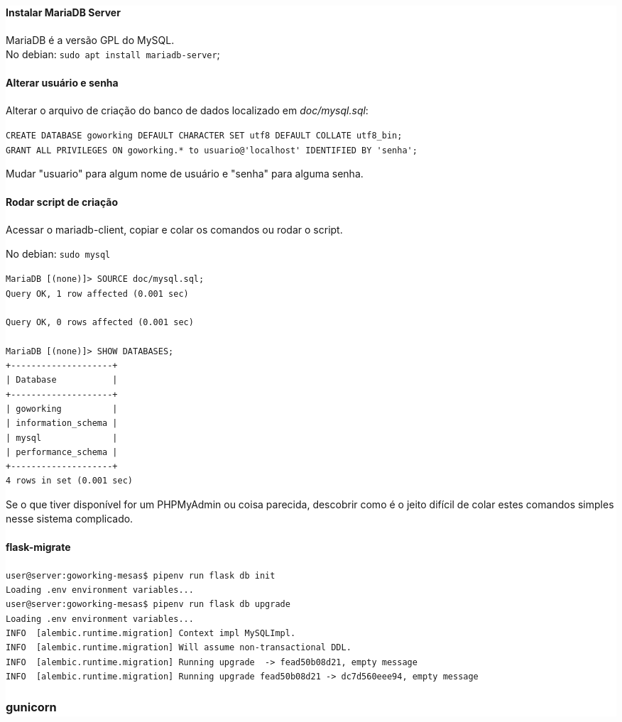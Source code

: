 #### Instalar MariaDB Server

MariaDB é a versão GPL do MySQL.  
No debian: `sudo apt install mariadb-server`;  

#### Alterar usuário e senha

Alterar o arquivo de criação do banco de dados localizado em *doc/mysql.sql*:

    CREATE DATABASE goworking DEFAULT CHARACTER SET utf8 DEFAULT COLLATE utf8_bin;
    GRANT ALL PRIVILEGES ON goworking.* to usuario@'localhost' IDENTIFIED BY 'senha';

Mudar "usuario" para algum nome de usuário e "senha" para alguma senha.

#### Rodar script de criação

Acessar o mariadb-client, copiar e colar os comandos ou rodar o script.

No debian: `sudo mysql`

    MariaDB [(none)]> SOURCE doc/mysql.sql;
    Query OK, 1 row affected (0.001 sec)
    
    Query OK, 0 rows affected (0.001 sec)
    
    MariaDB [(none)]> SHOW DATABASES;
    +--------------------+
    | Database           |
    +--------------------+
    | goworking          |
    | information_schema |
    | mysql              |
    | performance_schema |
    +--------------------+
    4 rows in set (0.001 sec)

Se o que tiver disponível for um PHPMyAdmin ou coisa parecida, descobrir como é 
o jeito difícil de colar estes comandos simples nesse sistema complicado.  

#### flask-migrate

    user@server:goworking-mesas$ pipenv run flask db init
    Loading .env environment variables...
    user@server:goworking-mesas$ pipenv run flask db upgrade
    Loading .env environment variables...
    INFO  [alembic.runtime.migration] Context impl MySQLImpl.
    INFO  [alembic.runtime.migration] Will assume non-transactional DDL.
    INFO  [alembic.runtime.migration] Running upgrade  -> fead50b08d21, empty message
    INFO  [alembic.runtime.migration] Running upgrade fead50b08d21 -> dc7d560eee94, empty message

### gunicorn
